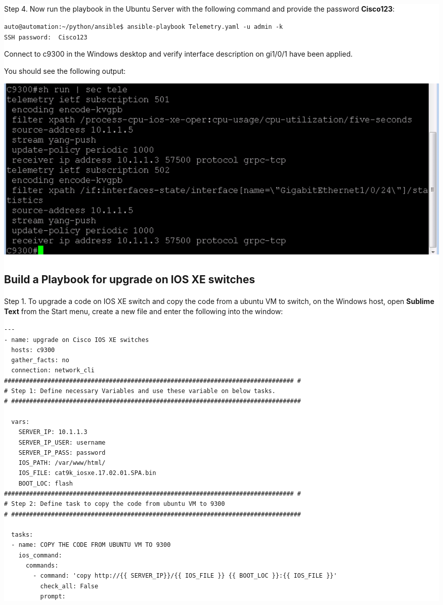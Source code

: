 Step 4.  Now run the playbook in the Ubuntu Server with the following command
    and provide the password **Cisco123**:

```
auto@automation:~/python/ansible$ ansible-playbook Telemetry.yaml -u admin -k
SSH password:  Cisco123
```

Connect to c9300 in the Windows desktop and verify interface description
on gi1/0/1 have been applied.

You should see the following output:

![](imgs/image16.png)

## Build a Playbook for upgrade on IOS XE switches

Step 1.  To upgrade a code on IOS XE switch and copy the code from a ubuntu VM to switch, on the Windows host, open **Sublime Text** from the Start menu, create a new file and enter the following into the window:

```
---
- name: upgrade on Cisco IOS XE switches
  hosts: c9300
  gather_facts: no
  connection: network_cli
################################################################################ #
# Step 1: Define necessary Variables and use these variable on below tasks.
# ################################################################################

  vars:
    SERVER_IP: 10.1.1.3
    SERVER_IP_USER: username
    SERVER_IP_PASS: password
    IOS_PATH: /var/www/html/
    IOS_FILE: cat9k_iosxe.17.02.01.SPA.bin
    BOOT_LOC: flash
################################################################################ #
# Step 2: Define task to copy the code from ubuntu VM to 9300
# ################################################################################

  tasks:
  - name: COPY THE CODE FROM UBUNTU VM TO 9300
    ios_command:
      commands:
        - command: 'copy http://{{ SERVER_IP}}/{{ IOS_FILE }} {{ BOOT_LOC }}:{{ IOS_FILE }}'
          check_all: False
          prompt:
```